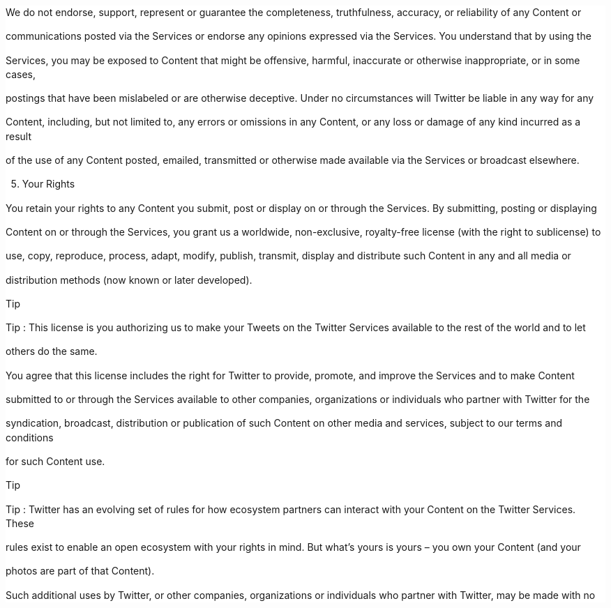 We do not endorse, support, represent or guarantee the completeness, truthfulness, accuracy, or reliability of any Content or

communications posted via the Services or endorse any opinions expressed via the Services. You understand that by using the

Services, you may be exposed to Content that might be offensive, harmful, inaccurate or otherwise inappropriate, or in some cases,

postings that have been mislabeled or are otherwise deceptive. Under no circumstances will Twitter be liable in any way for any

Content, including, but not limited to, any errors or omissions in any Content, or any loss or damage of any kind incurred as a result

of the use of any Content posted, emailed, transmitted or otherwise made available via the Services or broadcast elsewhere.

5. Your Rights

You retain your rights to any Content you submit, post or display on or through the Services. By submitting, posting or displaying

Content on or through the Services, you grant us a worldwide, non-exclusive, royalty-free license (with the right to sublicense) to

use, copy, reproduce, process, adapt, modify, publish, transmit, display and distribute such Content in any and all media or

distribution methods (now known or later developed).

Tip

Tip : This license is you authorizing us to make your Tweets on the Twitter Services available to the rest of the world and to let

others do the same.

You agree that this license includes the right for Twitter to provide, promote, and improve the Services and to make Content

submitted to or through the Services available to other companies, organizations or individuals who partner with Twitter for the

syndication, broadcast, distribution or publication of such Content on other media and services, subject to our terms and conditions

for such Content use.

Tip

Tip : Twitter has an evolving set of rules for how ecosystem partners can interact with your Content on the Twitter Services. These

rules exist to enable an open ecosystem with your rights in mind. But what’s yours is yours – you own your Content (and your

photos are part of that Content).

Such additional uses by Twitter, or other companies, organizations or individuals who partner with Twitter, may be made with no
